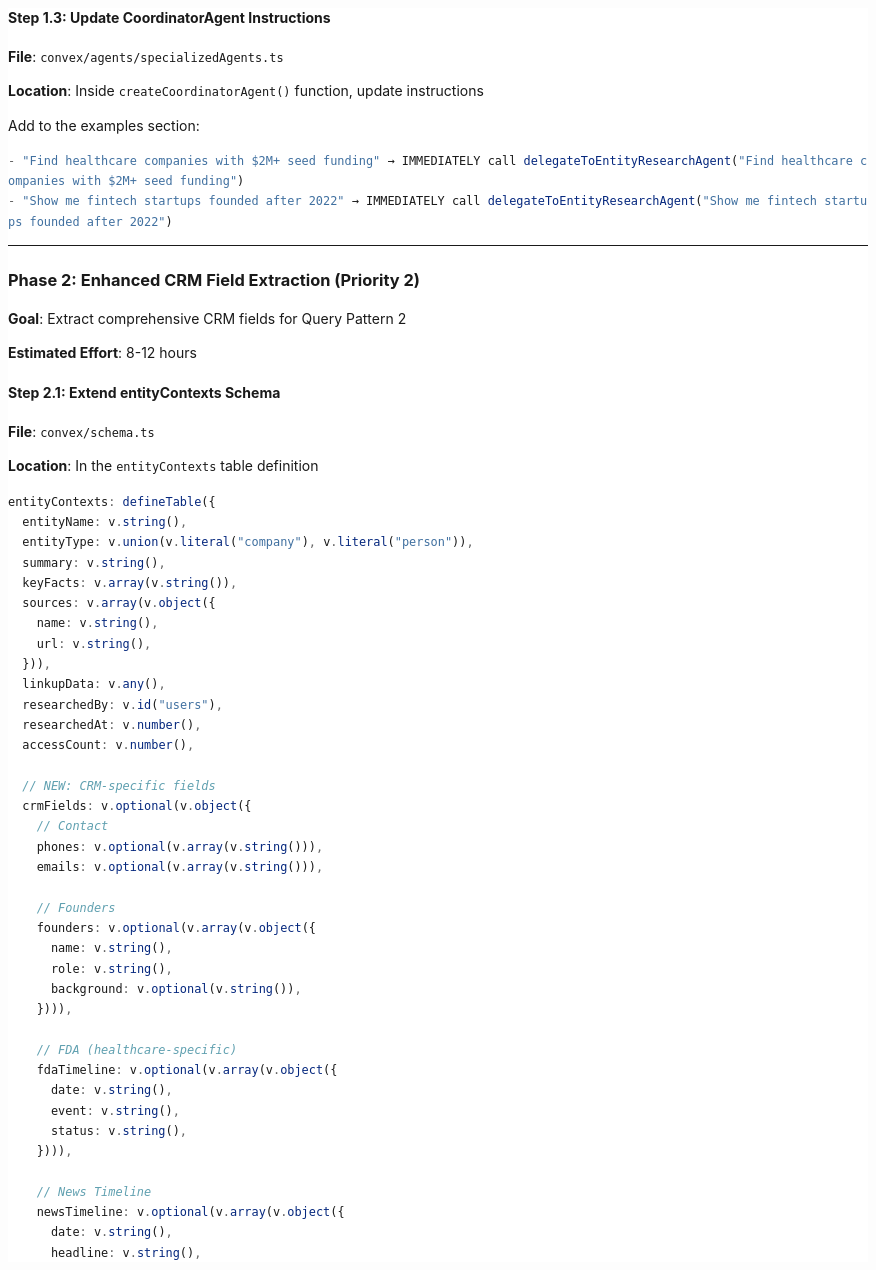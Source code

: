 #### **Step 1.3: Update CoordinatorAgent Instructions**

**File**: `convex/agents/specializedAgents.ts`

**Location**: Inside `createCoordinatorAgent()` function, update instructions

Add to the examples section:
```typescript
- "Find healthcare companies with $2M+ seed funding" → IMMEDIATELY call delegateToEntityResearchAgent("Find healthcare companies with $2M+ seed funding")
- "Show me fintech startups founded after 2022" → IMMEDIATELY call delegateToEntityResearchAgent("Show me fintech startups founded after 2022")
```

---

### **Phase 2: Enhanced CRM Field Extraction** (Priority 2)

**Goal**: Extract comprehensive CRM fields for Query Pattern 2

**Estimated Effort**: 8-12 hours

#### **Step 2.1: Extend entityContexts Schema**

**File**: `convex/schema.ts`

**Location**: In the `entityContexts` table definition

```typescript
entityContexts: defineTable({
  entityName: v.string(),
  entityType: v.union(v.literal("company"), v.literal("person")),
  summary: v.string(),
  keyFacts: v.array(v.string()),
  sources: v.array(v.object({
    name: v.string(),
    url: v.string(),
  })),
  linkupData: v.any(),
  researchedBy: v.id("users"),
  researchedAt: v.number(),
  accessCount: v.number(),
  
  // NEW: CRM-specific fields
  crmFields: v.optional(v.object({
    // Contact
    phones: v.optional(v.array(v.string())),
    emails: v.optional(v.array(v.string())),
    
    // Founders
    founders: v.optional(v.array(v.object({
      name: v.string(),
      role: v.string(),
      background: v.optional(v.string()),
    }))),
    
    // FDA (healthcare-specific)
    fdaTimeline: v.optional(v.array(v.object({
      date: v.string(),
      event: v.string(),
      status: v.string(),
    }))),
    
    // News Timeline
    newsTimeline: v.optional(v.array(v.object({
      date: v.string(),
      headline: v.string(),
```